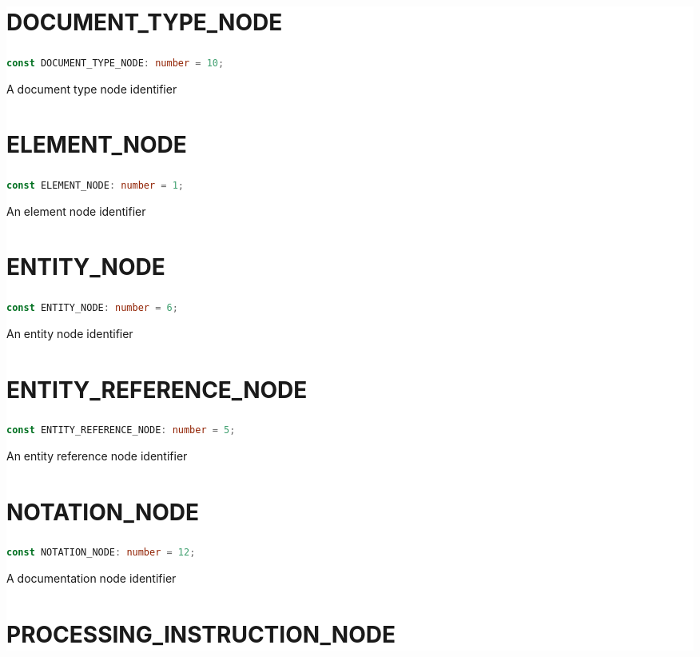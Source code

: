# DOCUMENT\_TYPE\_NODE

```ts
const DOCUMENT_TYPE_NODE: number = 10;
```

A document type node identifier


<a name="variableselement_nodemd"></a>

# ELEMENT\_NODE

```ts
const ELEMENT_NODE: number = 1;
```

An element node identifier


<a name="variablesentity_nodemd"></a>

# ENTITY\_NODE

```ts
const ENTITY_NODE: number = 6;
```

An entity node identifier


<a name="variablesentity_reference_nodemd"></a>

# ENTITY\_REFERENCE\_NODE

```ts
const ENTITY_REFERENCE_NODE: number = 5;
```

An entity reference node identifier


<a name="variablesnotation_nodemd"></a>

# NOTATION\_NODE

```ts
const NOTATION_NODE: number = 12;
```

A documentation node identifier


<a name="variablesprocessing_instruction_nodemd"></a>

# PROCESSING\_INSTRUCTION\_NODE
